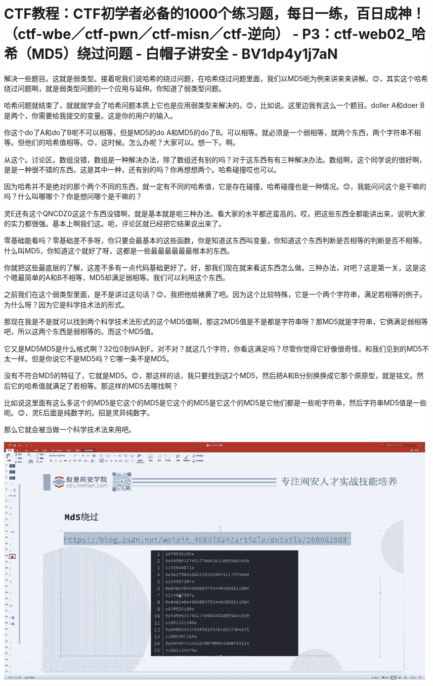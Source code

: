 # CTF教程：CTF初学者必备的1000个练习题，每日一练，百日成神！（ctf-wbe／ctf-pwn／ctf-misn／ctf-逆向） - P3：ctf-web02_哈希（MD5）绕过问题 - 白帽子讲安全 - BV1dp4y1j7aN

解决一些题目。这就是弱类型。接着呢我们说哈希的绕过问题，在哈希绕过问题里面，我们以MD5呃为例来讲来来讲解。😊，其实这个哈希绕过问题啊，就是弱类型问题的一个应用与延伸。你知道了弱类型问题。

哈希问题就结束了，就就就学会了哈希问题本质上它也是应用弱类型来解决的。😊，比如说。这里边我有这么一个题目。doller A和doer B是两个，你需要给我提交的变量。这是你的用户的输入。

你这个do了A和do了B呢不可以相等，但是MD5的do A和MD5的do了B。可以相等。就必须是一个弱相等，就两个东西，两个字符串不相等。但他们的哈希值相等。😊，这时候。怎么办呢？大家可以。想一下。啊。

从这个。讨论区。数组没错，数组是一种解决办法，除了数组还有别的吗？对于这东西有有三种解决办法。数组啊，这个同学说的很好啊，是是一种很不错的东西。这是其中一种，还有别的吗？你再想想两个。哈希碰撞哎也可以。

因为哈希并不是绝对的那个两个不同的东西，就一定有不同的哈希值，它是存在碰撞，哈希碰撞也是一种情况。😊，我能问问这个是干嘛的吗？什么叫哪哪个？你是想问哪个是干嘛的？

灵E还有这个QNCDZ0这这个东西没错啊，就是基本就是呃三种办法。看大家的水平都还蛮高的。哎，把这些东西全都能讲出来，说明大家的实力都很强。基本上啊我们这。呃，评论区就已经把它结果说出来了。

零基础能看吗？零基础差不多呀，你只要会最基本的这些函数，你是知道这东西叫变量，你知道这个东西判断是否相等的判断是否不相等。什么叫MD5，你知道这个就好了呀，这都是一些最最最最最最根本的东西。

你就把这些最底层的了解，这差不多有一点代码基础更好了。好，那我们现在就来看这东西怎么做。三种办法，对吧？这是第一关，这是这个嗯最简单的A和B不相等，MD5却满足弱相等。我们可以利用这个东西。

之前我们在这个弱类型里面，是不是讲过这句话？😊，我把他给裱黄了吧。因为这个比较特殊，它是一个两个字符串，满足若相等的例子。为什么呀？因为它是科学技术法的形式。

那现在我是不是就可以找到两个科学技术法形式的这个MD5值啊，那这2MD5值是不是都是字符串呀？那MD5就是字符串，它俩满足弱相等吧，所以这两个东西是弱相等的。而这个MD5值。

它又是MD5MD5是什么格式啊？32位0到9A到F。对不对？就这几个字符，你看这满足吗？尽管你觉得它好像很奇怪，和我们见到的MD5不太一样。但是你说它不是MD5吗？它哪一条不是MD5。

没有不符合MD5的特征了，它就是MD5。😊，那这样的话，我只要找到这2个MD5，然后把A和B分别换换成它那个原原型，就是铭文。然后它的哈希值就满足了若相等。那这样的MD5去哪找啊？

比如说这里面有这么多这个的MD5是它这个的MD5是它这个的MD5是它这个的MD5是它他们都是一些呃字符串，然后字符串MD5值是一些呃。😊，灵E后面是纯数字的。招是灵异纯数字。

那么它就会被当做一个科学技术法来用吧。

![](img/865ba32523b9464793d99dc42f675f66_1.png)

